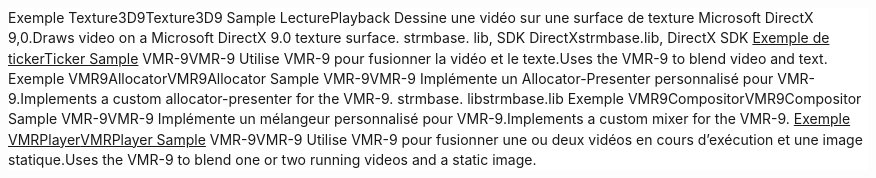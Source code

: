 <td><span data-ttu-id="7f153-210">Exemple Texture3D9</span><span class="sxs-lookup"><span data-stu-id="7f153-210">Texture3D9 Sample</span></span></td>
<td><span data-ttu-id="7f153-211">Lecture</span><span class="sxs-lookup"><span data-stu-id="7f153-211">Playback</span></span></td>
<td><span data-ttu-id="7f153-212">Dessine une vidéo sur une surface de texture Microsoft DirectX 9,0.</span><span class="sxs-lookup"><span data-stu-id="7f153-212">Draws video on a Microsoft DirectX 9.0 texture surface.</span></span></td>
<td><span data-ttu-id="7f153-213">strmbase. lib, SDK DirectX</span><span class="sxs-lookup"><span data-stu-id="7f153-213">strmbase.lib, DirectX SDK</span></span></td>
</tr>
<tr class="even">
<td><span data-ttu-id="7f153-214"><a href="ticker-sample.md">Exemple de ticker</a></span><span class="sxs-lookup"><span data-stu-id="7f153-214"><a href="ticker-sample.md">Ticker Sample</a></span></span></td>
<td><span data-ttu-id="7f153-215">VMR-9</span><span class="sxs-lookup"><span data-stu-id="7f153-215">VMR-9</span></span></td>
<td><span data-ttu-id="7f153-216">Utilise VMR-9 pour fusionner la vidéo et le texte.</span><span class="sxs-lookup"><span data-stu-id="7f153-216">Uses the VMR-9 to blend video and text.</span></span></td>

</tr>
<tr class="odd">
<td><span data-ttu-id="7f153-217">Exemple VMR9Allocator</span><span class="sxs-lookup"><span data-stu-id="7f153-217">VMR9Allocator Sample</span></span></td>
<td><span data-ttu-id="7f153-218">VMR-9</span><span class="sxs-lookup"><span data-stu-id="7f153-218">VMR-9</span></span></td>
<td><span data-ttu-id="7f153-219">Implémente un Allocator-Presenter personnalisé pour VMR-9.</span><span class="sxs-lookup"><span data-stu-id="7f153-219">Implements a custom allocator-presenter for the VMR-9.</span></span></td>
<td><span data-ttu-id="7f153-220">strmbase. lib</span><span class="sxs-lookup"><span data-stu-id="7f153-220">strmbase.lib</span></span></td>
</tr>
<tr class="even">
<td><span data-ttu-id="7f153-221">Exemple VMR9Compositor</span><span class="sxs-lookup"><span data-stu-id="7f153-221">VMR9Compositor Sample</span></span></td>
<td><span data-ttu-id="7f153-222">VMR-9</span><span class="sxs-lookup"><span data-stu-id="7f153-222">VMR-9</span></span></td>
<td><span data-ttu-id="7f153-223">Implémente un mélangeur personnalisé pour VMR-9.</span><span class="sxs-lookup"><span data-stu-id="7f153-223">Implements a custom mixer for the VMR-9.</span></span></td>

</tr>
<tr class="odd">
<td><span data-ttu-id="7f153-224"><a href="vmrplayer-sample.md">Exemple VMRPlayer</a></span><span class="sxs-lookup"><span data-stu-id="7f153-224"><a href="vmrplayer-sample.md">VMRPlayer Sample</a></span></span></td>
<td><span data-ttu-id="7f153-225">VMR-9</span><span class="sxs-lookup"><span data-stu-id="7f153-225">VMR-9</span></span></td>
<td><span data-ttu-id="7f153-226">Utilise VMR-9 pour fusionner une ou deux vidéos en cours d’exécution et une image statique.</span><span class="sxs-lookup"><span data-stu-id="7f153-226">Uses the VMR-9 to blend one or two running videos and a static image.</span></span></td>

